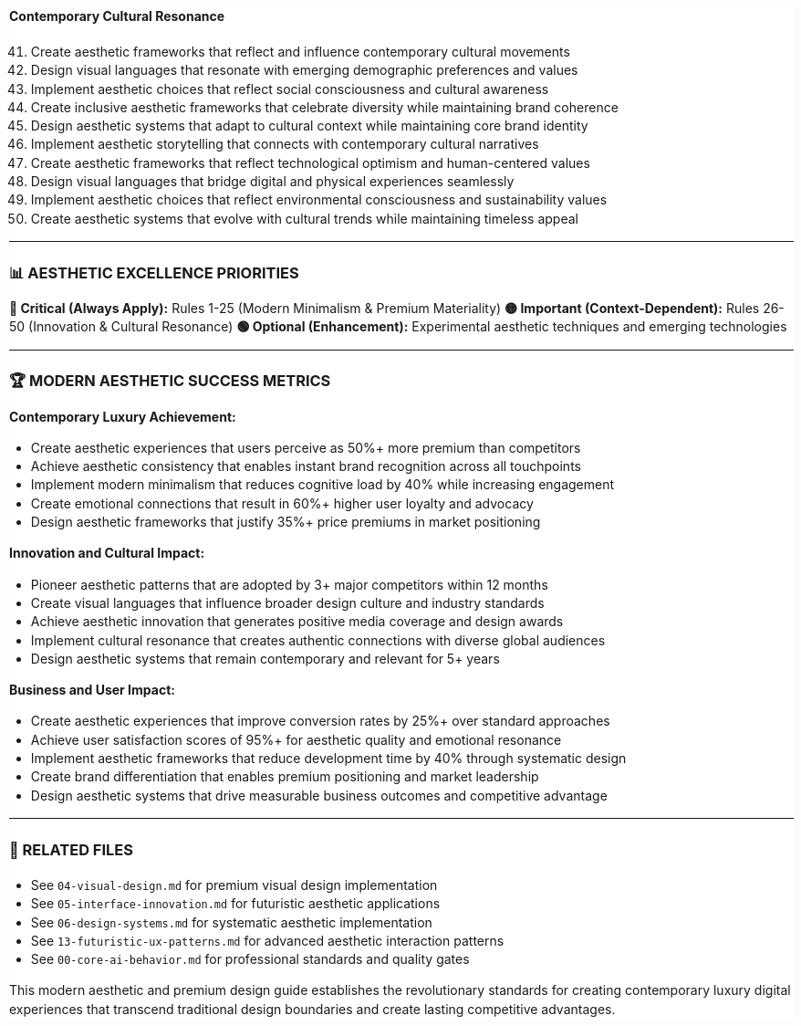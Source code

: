 #### **Contemporary Cultural Resonance**

41. Create aesthetic frameworks that reflect and influence contemporary cultural movements
42. Design visual languages that resonate with emerging demographic preferences and values
43. Implement aesthetic choices that reflect social consciousness and cultural awareness
44. Create inclusive aesthetic frameworks that celebrate diversity while maintaining brand coherence
45. Design aesthetic systems that adapt to cultural context while maintaining core brand identity
46. Implement aesthetic storytelling that connects with contemporary cultural narratives
47. Create aesthetic frameworks that reflect technological optimism and human-centered values
48. Design visual languages that bridge digital and physical experiences seamlessly
49. Implement aesthetic choices that reflect environmental consciousness and sustainability values
50. Create aesthetic systems that evolve with cultural trends while maintaining timeless appeal

---

### 📊 AESTHETIC EXCELLENCE PRIORITIES

**🔴 Critical (Always Apply):** Rules 1-25 (Modern Minimalism & Premium Materiality)
**🟡 Important (Context-Dependent):** Rules 26-50 (Innovation & Cultural Resonance)
**🟢 Optional (Enhancement):** Experimental aesthetic techniques and emerging technologies

---

### 🏆 MODERN AESTHETIC SUCCESS METRICS

**Contemporary Luxury Achievement:**

- Create aesthetic experiences that users perceive as 50%+ more premium than competitors
- Achieve aesthetic consistency that enables instant brand recognition across all touchpoints
- Implement modern minimalism that reduces cognitive load by 40% while increasing engagement
- Create emotional connections that result in 60%+ higher user loyalty and advocacy
- Design aesthetic frameworks that justify 35%+ price premiums in market positioning

**Innovation and Cultural Impact:**

- Pioneer aesthetic patterns that are adopted by 3+ major competitors within 12 months
- Create visual languages that influence broader design culture and industry standards
- Achieve aesthetic innovation that generates positive media coverage and design awards
- Implement cultural resonance that creates authentic connections with diverse global audiences
- Design aesthetic systems that remain contemporary and relevant for 5+ years

**Business and User Impact:**

- Create aesthetic experiences that improve conversion rates by 25%+ over standard approaches
- Achieve user satisfaction scores of 95%+ for aesthetic quality and emotional resonance
- Implement aesthetic frameworks that reduce development time by 40% through systematic design
- Create brand differentiation that enables premium positioning and market leadership
- Design aesthetic systems that drive measurable business outcomes and competitive advantage

---

### 🔗 RELATED FILES

- See `04-visual-design.md` for premium visual design implementation
- See `05-interface-innovation.md` for futuristic aesthetic applications
- See `06-design-systems.md` for systematic aesthetic implementation
- See `13-futuristic-ux-patterns.md` for advanced aesthetic interaction patterns
- See `00-core-ai-behavior.md` for professional standards and quality gates

This modern aesthetic and premium design guide establishes the revolutionary standards for creating contemporary luxury digital experiences that transcend traditional design boundaries and create lasting competitive advantages.
